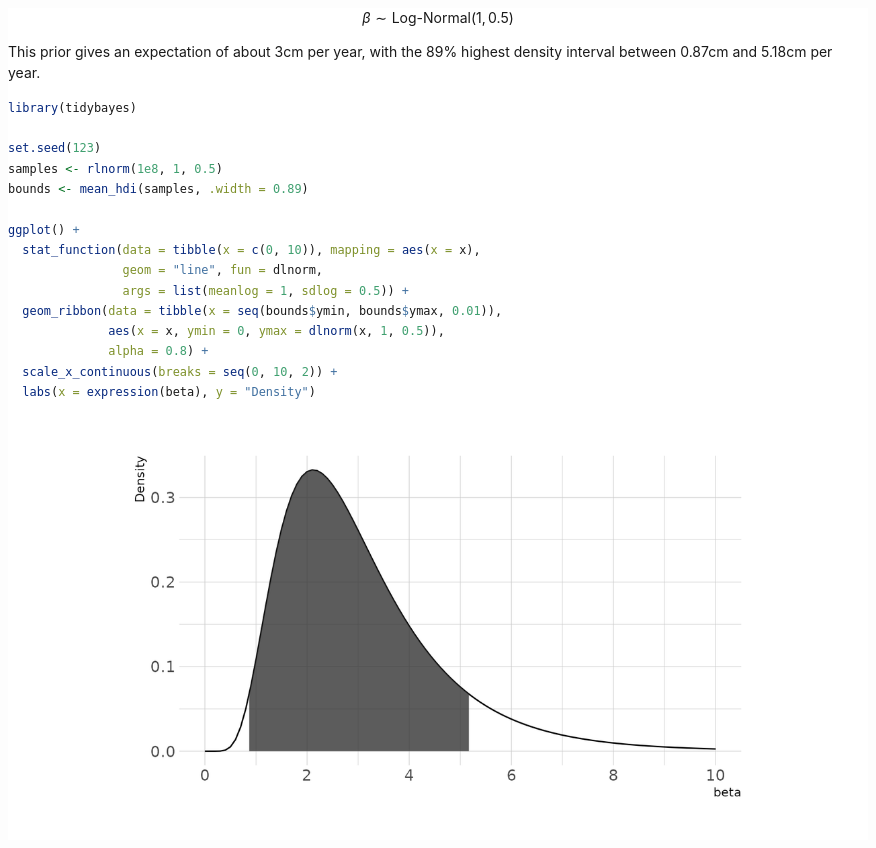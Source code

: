 $$
\beta \sim \text{Log-Normal}(1,0.5)
$$

This prior gives an expectation of about 3cm per year, with the 89% highest density interval between 0.87cm and 5.18cm per year.


```r
library(tidybayes)

set.seed(123)
samples <- rlnorm(1e8, 1, 0.5)
bounds <- mean_hdi(samples, .width = 0.89)

ggplot() +
  stat_function(data = tibble(x = c(0, 10)), mapping = aes(x = x),
                geom = "line", fun = dlnorm,
                args = list(meanlog = 1, sdlog = 0.5)) +
  geom_ribbon(data = tibble(x = seq(bounds$ymin, bounds$ymax, 0.01)),
              aes(x = x, ymin = 0, ymax = dlnorm(x, 1, 0.5)),
              alpha = 0.8) +
  scale_x_continuous(breaks = seq(0, 10, 2)) +
  labs(x = expression(beta), y = "Density")
```

<img src="02-linear-models-causal-inf_files/figure-html/e4m5-1-1.png" width="80%" style="display: block; margin: auto;" />
